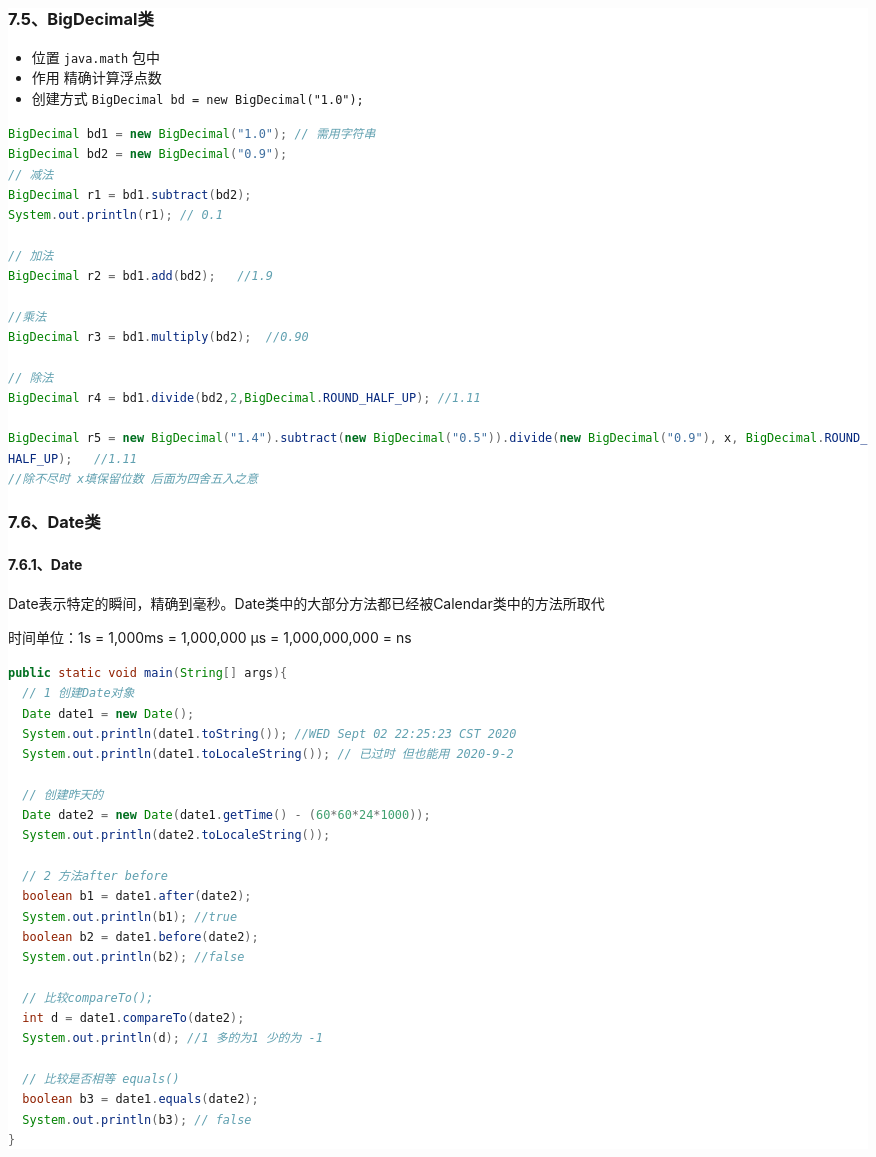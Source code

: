 ### 7.5、BigDecimal类

- 位置 `java.math` 包中
- 作用 精确计算浮点数
- 创建方式 `BigDecimal bd = new BigDecimal("1.0");`

```java
BigDecimal bd1 = new BigDecimal("1.0"); // 需用字符串
BigDecimal bd2 = new BigDecimal("0.9");
// 减法
BigDecimal r1 = bd1.subtract(bd2);
System.out.println(r1); // 0.1

// 加法
BigDecimal r2 = bd1.add(bd2);	//1.9

//乘法
BigDecimal r3 = bd1.multiply(bd2);	//0.90

// 除法
BigDecimal r4 = bd1.divide(bd2,2,BigDecimal.ROUND_HALF_UP);	//1.11

BigDecimal r5 = new BigDecimal("1.4").subtract(new BigDecimal("0.5")).divide(new BigDecimal("0.9"), x, BigDecimal.ROUND_HALF_UP); 	//1.11
//除不尽时 x填保留位数 后面为四舍五入之意
```

###  7.6、Date类

#### 7.6.1、Date

Date表示特定的瞬间，精确到毫秒。Date类中的大部分方法都已经被Calendar类中的方法所取代

时间单位：1s = 1,000ms = 1,000,000 μs = 1,000,000,000 = ns

```java
public static void main(String[] args){
  // 1 创建Date对象
  Date date1 = new Date();
  System.out.println(date1.toString()); //WED Sept 02 22:25:23 CST 2020
  System.out.println(date1.toLocaleString()); // 已过时 但也能用 2020-9-2
  
  // 创建昨天的
  Date date2 = new Date(date1.getTime() - (60*60*24*1000));
  System.out.println(date2.toLocaleString());
  
  // 2 方法after before
  boolean b1 = date1.after(date2);
  System.out.println(b1); //true
  boolean b2 = date1.before(date2);
  System.out.println(b2); //false
  
  // 比较compareTo();
  int d = date1.compareTo(date2);
  System.out.println(d); //1 多的为1 少的为 -1 
  
  // 比较是否相等 equals()
  boolean b3 = date1.equals(date2);
  System.out.println(b3); // false
}
```
